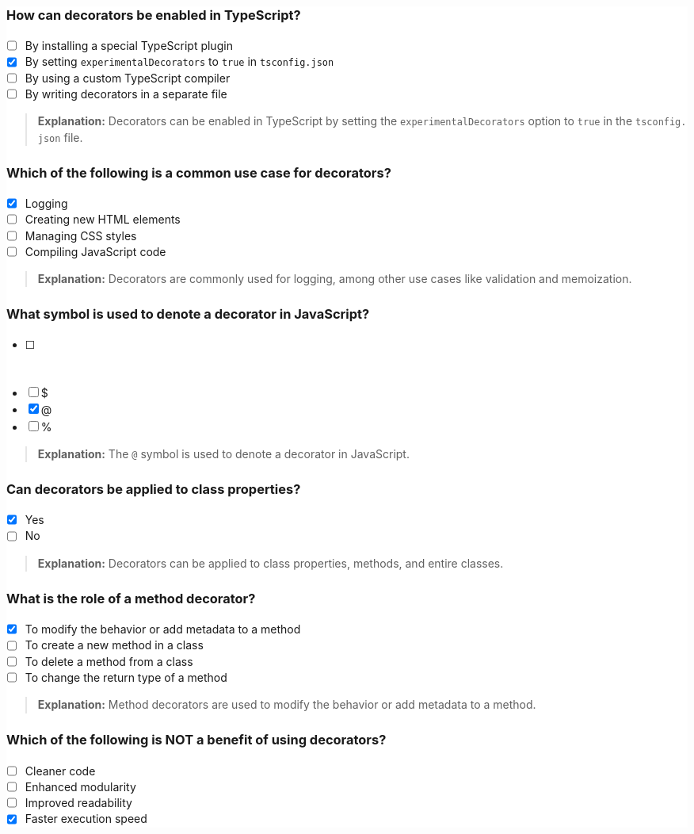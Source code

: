 ### How can decorators be enabled in TypeScript?

- [ ] By installing a special TypeScript plugin
- [x] By setting `experimentalDecorators` to `true` in `tsconfig.json`
- [ ] By using a custom TypeScript compiler
- [ ] By writing decorators in a separate file

> **Explanation:** Decorators can be enabled in TypeScript by setting the `experimentalDecorators` option to `true` in the `tsconfig.json` file.

### Which of the following is a common use case for decorators?

- [x] Logging
- [ ] Creating new HTML elements
- [ ] Managing CSS styles
- [ ] Compiling JavaScript code

> **Explanation:** Decorators are commonly used for logging, among other use cases like validation and memoization.

### What symbol is used to denote a decorator in JavaScript?

- [ ] #
- [ ] $
- [x] @
- [ ] %

> **Explanation:** The `@` symbol is used to denote a decorator in JavaScript.

### Can decorators be applied to class properties?

- [x] Yes
- [ ] No

> **Explanation:** Decorators can be applied to class properties, methods, and entire classes.

### What is the role of a method decorator?

- [x] To modify the behavior or add metadata to a method
- [ ] To create a new method in a class
- [ ] To delete a method from a class
- [ ] To change the return type of a method

> **Explanation:** Method decorators are used to modify the behavior or add metadata to a method.

### Which of the following is NOT a benefit of using decorators?

- [ ] Cleaner code
- [ ] Enhanced modularity
- [ ] Improved readability
- [x] Faster execution speed
